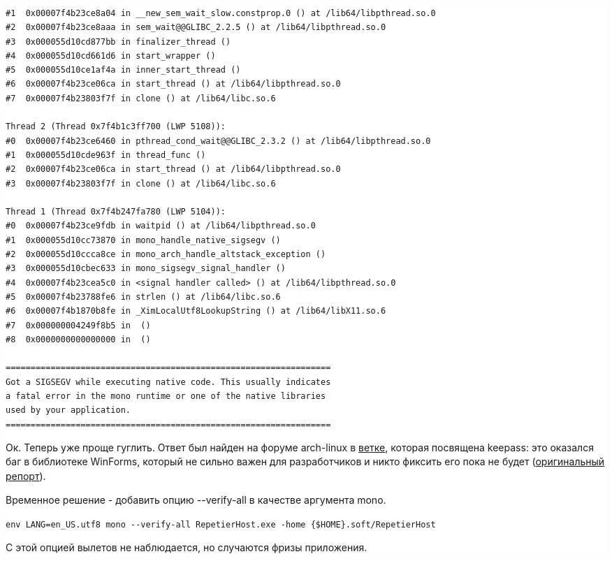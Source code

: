 ```
#1  0x00007f4b23ce8a04 in __new_sem_wait_slow.constprop.0 () at /lib64/libpthread.so.0  
#2  0x00007f4b23ce8aaa in sem_wait@@GLIBC_2.2.5 () at /lib64/libpthread.so.0  
#3  0x000055d10cd877bb in finalizer_thread ()  
#4  0x000055d10cd661d6 in start_wrapper ()  
#5  0x000055d10ce1af4a in inner_start_thread ()  
#6  0x00007f4b23ce06ca in start_thread () at /lib64/libpthread.so.0  
#7  0x00007f4b23803f7f in clone () at /lib64/libc.so.6

Thread 2 (Thread 0x7f4b1c3ff700 (LWP 5108)):  
#0  0x00007f4b23ce6460 in pthread_cond_wait@@GLIBC_2.3.2 () at /lib64/libpthread.so.0  
#1  0x000055d10cde963f in thread_func ()  
#2  0x00007f4b23ce06ca in start_thread () at /lib64/libpthread.so.0  
#3  0x00007f4b23803f7f in clone () at /lib64/libc.so.6

Thread 1 (Thread 0x7f4b247fa780 (LWP 5104)):  
#0  0x00007f4b23ce9fdb in waitpid () at /lib64/libpthread.so.0  
#1  0x000055d10cc73870 in mono_handle_native_sigsegv ()  
#2  0x000055d10ccca8ce in mono_arch_handle_altstack_exception ()  
#3  0x000055d10cbec633 in mono_sigsegv_signal_handler ()  
#4  0x00007f4b23cea5c0 in <signal handler called> () at /lib64/libpthread.so.0  
#5  0x00007f4b23788fe6 in strlen () at /lib64/libc.so.6  
#6  0x00007f4b1870b8fe in _XimLocalUtf8LookupString () at /lib64/libX11.so.6  
#7  0x000000004249f8b5 in  ()  
#8  0x0000000000000000 in  ()

=================================================================  
Got a SIGSEGV while executing native code. This usually indicates  
a fatal error in the mono runtime or one of the native libraries  
used by your application.  
=================================================================
```

Ок. Теперь уже проще гуглить. Ответ был найден на форуме arch-linux в [ветке](https://bbs.archlinux.org/viewtopic.php?id=213818), которая посвящена keepass: это оказался баг в библиотеке WinForms, который не сильно важен для разработчиков и никто фиксить его пока не будет ([оригинальный репорт](https://bugzilla.xamarin.com/show_bug.cgi?id=41505)).

Временное решение - добавить опцию --verify-all в качестве аргумента mono.

```
env LANG=en_US.utf8 mono --verify-all RepetierHost.exe -home {$HOME}.soft/RepetierHost
```

С этой опцией вылетов не наблюдается, но случаются фризы приложения.

